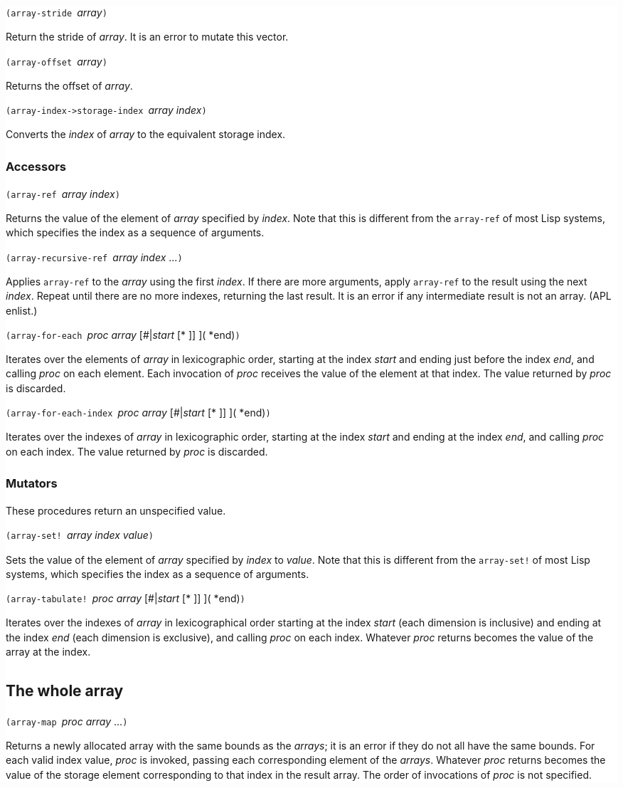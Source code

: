 `(array-stride `*array*`)`

Return the stride of *array*.  It is an error to mutate this vector.

`(array-offset `*array*`)`

Returns the offset of *array*.

`(array-index->storage-index `*array index*`)`

Converts the *index* of *array* to the equivalent storage index.

### Accessors

`(array-ref `*array index*`)`

Returns the value of the element of *array* specified by *index*.  Note that this is different from the `array-ref` of most Lisp systems, which specifies the index as a sequence of arguments.

`(array-recursive-ref `*array index* ...`)`

Applies `array-ref` to the *array* using the first *index*.  If there are more arguments, apply `array-ref` to the result using the next *index*.  Repeat until there are no more indexes, returning the last result.  It is an error if any intermediate result is not an array.  (APL enlist.)

`(array-for-each `*proc array* [#|*start* [* ]] ]( *end)`)`

Iterates over the elements of *array* in lexicographic order, starting at the index *start* and ending just before the index *end*, and calling *proc* on each element.  Each invocation of *proc* receives the value of the element at that index.  The value returned by *proc* is discarded.

`(array-for-each-index `*proc array* [#|*start* [* ]] ]( *end)`)`

Iterates over the indexes of *array* in lexicographic order, starting at the index *start* and ending at the index *end*, and calling *proc* on each index.  The value returned by *proc* is discarded.

### Mutators

These procedures return an unspecified value.

`(array-set! `*array index value*`)`

Sets the value of the element of *array* specified by *index* to *value*.  Note that this is different from the `array-set!` of most Lisp systems, which specifies the index as a sequence of arguments.

`(array-tabulate! `*proc array* [#|*start* [* ]] ]( *end)`)`

Iterates over the indexes of *array* in lexicographical order starting at the index *start* (each dimension is inclusive) and ending at the index *end* (each dimension is exclusive), and calling *proc* on each index.  Whatever *proc* returns becomes the value of the array at the index.

## The whole array

`(array-map `*proc array* ...`)`

Returns a newly allocated array with the same bounds as the *arrays*; it is an error if they do not all have the same bounds.   For each valid index value, *proc* is invoked, passing each corresponding element of the *arrays*.  Whatever *proc* returns becomes the value of the storage element corresponding to that index in the result array.  The order of invocations of *proc* is not specified.
